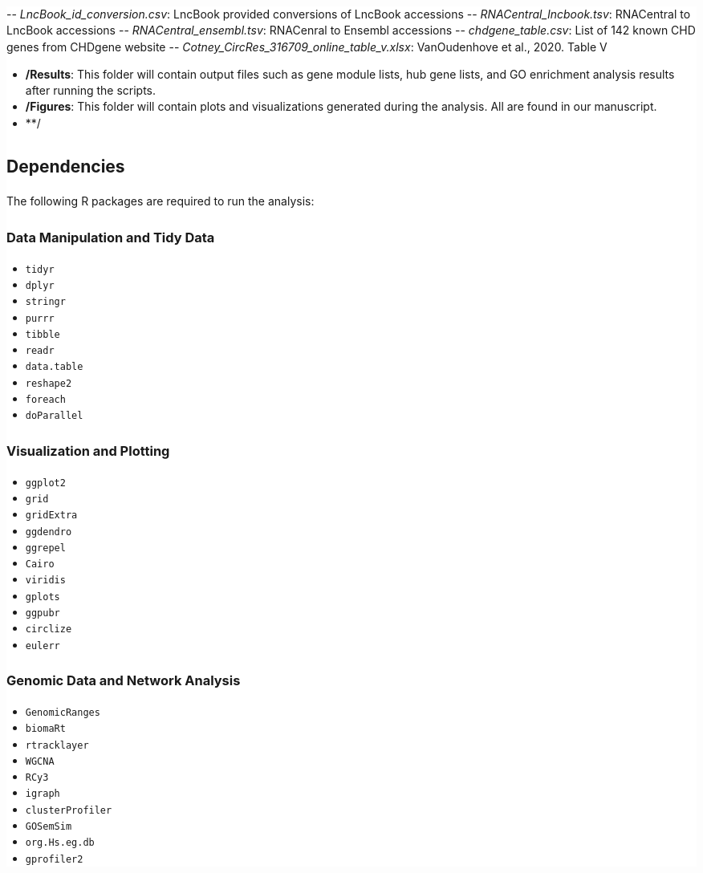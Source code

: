 -- *LncBook_id_conversion.csv*: LncBook provided conversions of LncBook accessions
-- *RNACentral_lncbook.tsv*: RNACentral to LncBook accessions
-- *RNACentral_ensembl.tsv*: RNACenral to Ensembl accessions
-- *chdgene_table.csv*: List of 142 known CHD genes from CHDgene website
-- *Cotney_CircRes_316709_online_table_v.xlsx*: VanOudenhove et al., 2020. Table V
- **/Results**: This folder will contain output files such as gene module lists, hub gene lists, and GO enrichment analysis results after running the scripts.
- **/Figures**: This folder will contain plots and visualizations generated during the analysis. All are found in our manuscript.
- **/


## Dependencies

The following R packages are required to run the analysis:

### Data Manipulation and Tidy Data

- `tidyr`
- `dplyr`
- `stringr`
- `purrr`
- `tibble`
- `readr`
- `data.table`
- `reshape2`
- `foreach`
- `doParallel`

### Visualization and Plotting

- `ggplot2`
- `grid`
- `gridExtra`
- `ggdendro`
- `ggrepel`
- `Cairo`
- `viridis`
- `gplots`
- `ggpubr`
- `circlize`
- `eulerr`

### Genomic Data and Network Analysis

- `GenomicRanges`
- `biomaRt`
- `rtracklayer`
- `WGCNA`
- `RCy3`
- `igraph`
- `clusterProfiler`
- `GOSemSim`
- `org.Hs.eg.db`
- `gprofiler2`
